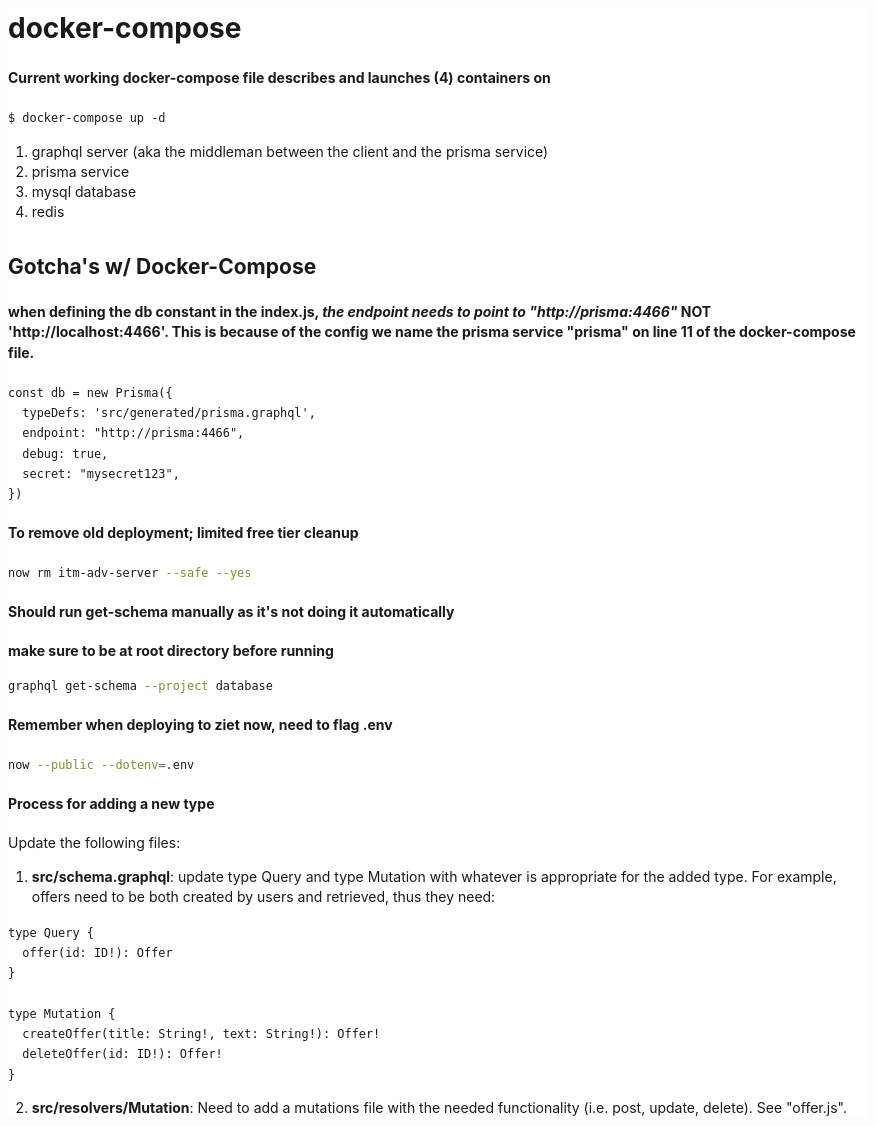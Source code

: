# docker-compose
#### Current working docker-compose file describes and launches (4) containers on
```
$ docker-compose up -d
```
1. graphql server (aka the middleman between the client and the prisma service)
2. prisma service
3. mysql database
4. redis

## Gotcha's w/ Docker-Compose

#### when defining the db constant in the index.js, *the endpoint needs to point to "http://prisma:4466"*  NOT  'http://localhost:4466'.  This is because of the config we name the prisma service "prisma" on line 11 of the docker-compose file.

```
const db = new Prisma({
  typeDefs: 'src/generated/prisma.graphql',
  endpoint: "http://prisma:4466",
  debug: true,
  secret: "mysecret123",
})
```

#### To remove old deployment; limited free tier cleanup
```sh
now rm itm-adv-server --safe --yes
```
#### Should run get-schema manually as it's not doing it automatically
**make sure to be at root directory before running**
```sh
graphql get-schema --project database
```
#### Remember when deploying to ziet now, need to flag .env
```sh
now --public --dotenv=.env
```
#### Process for adding a new type
Update the following files:

1. **src/schema.graphql**: update type Query and type Mutation with whatever is appropriate for the added type.  For example, offers need to be both created by users and retrieved, thus they need:
```
type Query {
  offer(id: ID!): Offer
}

type Mutation {
  createOffer(title: String!, text: String!): Offer!
  deleteOffer(id: ID!): Offer!
}
```
2. **src/resolvers/Mutation**: Need to add a mutations file with the needed functionality (i.e. post, update, delete).  See "offer.js".

